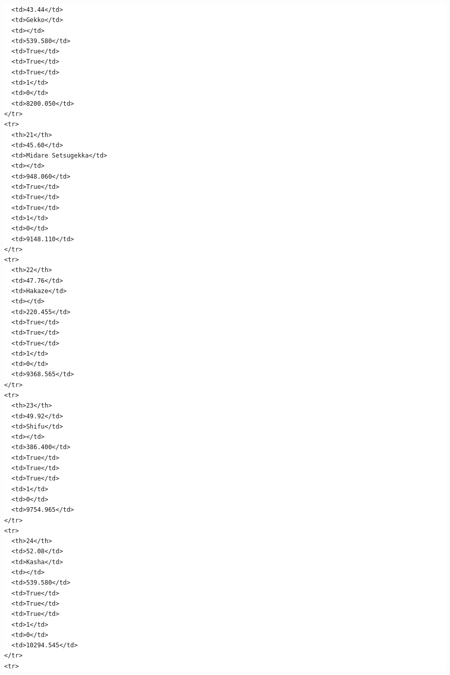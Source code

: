       <td>43.44</td>
      <td>Gekko</td>
      <td></td>
      <td>539.580</td>
      <td>True</td>
      <td>True</td>
      <td>True</td>
      <td>1</td>
      <td>0</td>
      <td>8200.050</td>
    </tr>
    <tr>
      <th>21</th>
      <td>45.60</td>
      <td>Midare Setsugekka</td>
      <td></td>
      <td>948.060</td>
      <td>True</td>
      <td>True</td>
      <td>True</td>
      <td>1</td>
      <td>0</td>
      <td>9148.110</td>
    </tr>
    <tr>
      <th>22</th>
      <td>47.76</td>
      <td>Hakaze</td>
      <td></td>
      <td>220.455</td>
      <td>True</td>
      <td>True</td>
      <td>True</td>
      <td>1</td>
      <td>0</td>
      <td>9368.565</td>
    </tr>
    <tr>
      <th>23</th>
      <td>49.92</td>
      <td>Shifu</td>
      <td></td>
      <td>386.400</td>
      <td>True</td>
      <td>True</td>
      <td>True</td>
      <td>1</td>
      <td>0</td>
      <td>9754.965</td>
    </tr>
    <tr>
      <th>24</th>
      <td>52.08</td>
      <td>Kasha</td>
      <td></td>
      <td>539.580</td>
      <td>True</td>
      <td>True</td>
      <td>True</td>
      <td>1</td>
      <td>0</td>
      <td>10294.545</td>
    </tr>
    <tr>